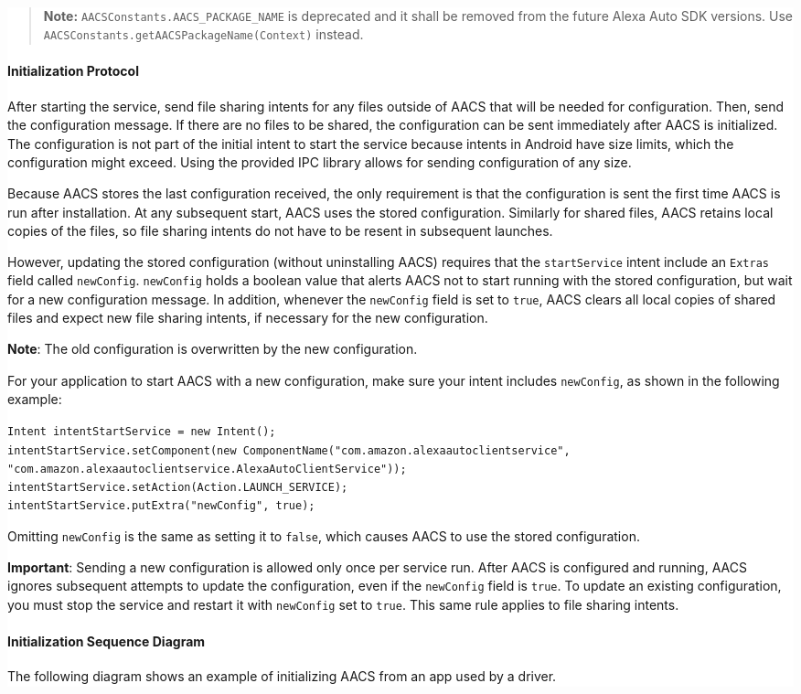 >**Note:** `AACSConstants.AACS_PACKAGE_NAME` is deprecated and it shall be removed from the future Alexa Auto SDK versions. Use `AACSConstants.getAACSPackageName(Context)` instead.

#### Initialization Protocol
After starting the service, send file sharing intents for any files outside of AACS that will be needed for configuration. Then, send the configuration message. If there are no files to be shared, the configuration can be sent immediately after AACS is initialized. The configuration is not part of the initial intent to start the service because intents in Android have size limits, which the configuration might exceed. Using the provided IPC library allows for sending configuration of any size. 

Because AACS stores the last configuration received, the only requirement is that the configuration is sent the first time AACS is run
after installation. At any subsequent start, AACS uses the stored configuration. Similarly for shared files, AACS retains local copies of the files, 
so file sharing intents do not have to be resent in subsequent launches.

However, updating the stored configuration (without uninstalling AACS) requires that the
`startService` intent include an `Extras` field called `newConfig`. `newConfig` holds a
boolean value that alerts AACS not to start running with the stored configuration, but wait for a new configuration message. 
In addition, whenever the `newConfig` field is set to `true`, AACS clears all local copies of shared files
and expect new file sharing intents, if necessary for the new configuration. 

**Note**: The old configuration is overwritten by the new configuration.

For your application to start AACS with a new configuration, make sure your intent includes `newConfig`, as shown in the following example:

~~~
Intent intentStartService = new Intent();
intentStartService.setComponent(new ComponentName("com.amazon.alexaautoclientservice",
"com.amazon.alexaautoclientservice.AlexaAutoClientService"));
intentStartService.setAction(Action.LAUNCH_SERVICE);
intentStartService.putExtra("newConfig", true);
~~~

Omitting `newConfig` is the same as setting it to `false`, which causes AACS to use the stored configuration. 

**Important**: Sending a new configuration is allowed only once per service run. After AACS is configured and
running, AACS ignores subsequent attempts to update the configuration, even if the `newConfig` field is `true`. To update an existing configuration, you must
stop the service and restart it with `newConfig` set to `true`. This same rule applies to file sharing intents.

#### Initialization Sequence Diagram
The following diagram shows an example of initializing AACS from an app used by a driver.
<p align="center">